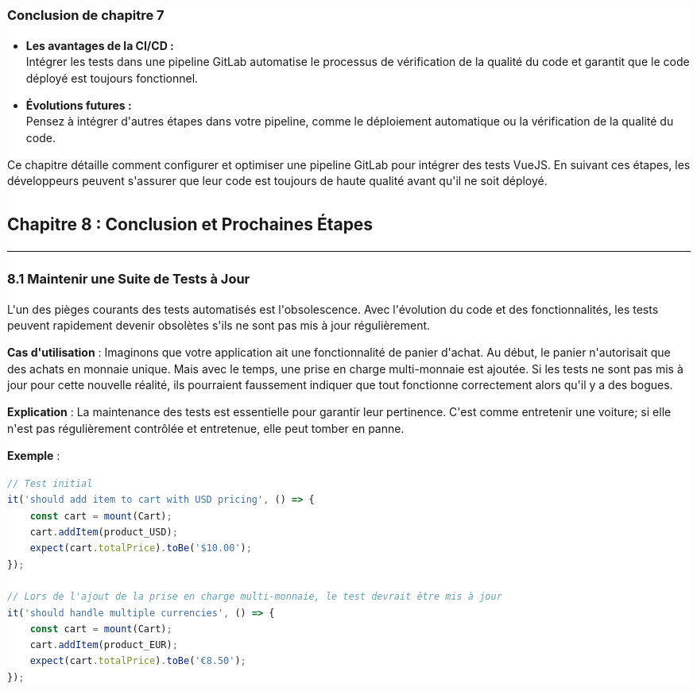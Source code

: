 ### <a name='Conclusiondechapitre7'></a>Conclusion de chapitre 7

* **Les avantages de la CI/CD :**  
  Intégrer les tests dans une pipeline GitLab automatise le processus de vérification de la qualité du code et garantit que le code déployé est toujours fonctionnel.

* **Évolutions futures :**  
  Pensez à intégrer d'autres étapes dans votre pipeline, comme le déploiement automatique ou la vérification de la qualité du code.

Ce chapitre détaille comment configurer et optimiser une pipeline GitLab pour intégrer des tests VueJS. En suivant ces étapes, les développeurs peuvent s'assurer que leur code est toujours de haute qualité avant qu'il ne soit déployé.
  
## <a name='Chapitre8:ConclusionetProchainestapes'></a>Chapitre 8 : Conclusion et Prochaines Étapes

---

### <a name='MainteniruneSuitedeTestsJour'></a>8.1 Maintenir une Suite de Tests à Jour

L'un des pièges courants des tests automatisés est l'obsolescence. Avec l'évolution du code et des fonctionnalités, les tests peuvent rapidement devenir obsolètes s'ils ne sont pas mis à jour régulièrement.

**Cas d'utilisation** : Imaginons que votre application ait une fonctionnalité de panier d'achat. Au début, le panier n'autorisait que des achats en monnaie unique. Mais avec le temps, une prise en charge multi-monnaie est ajoutée. Si les tests ne sont pas mis à jour pour cette nouvelle réalité, ils pourraient faussement indiquer que tout fonctionne correctement alors qu'il y a des bogues.

**Explication** : La maintenance des tests est essentielle pour garantir leur pertinence. C'est comme entretenir une voiture; si elle n'est pas régulièrement contrôlée et entretenue, elle peut tomber en panne.

**Exemple** :

```javascript
// Test initial
it('should add item to cart with USD pricing', () => {
    const cart = mount(Cart);
    cart.addItem(product_USD);
    expect(cart.totalPrice).toBe('$10.00');
});

// Lors de l'ajout de la prise en charge multi-monnaie, le test devrait être mis à jour
it('should handle multiple currencies', () => {
    const cart = mount(Cart);
    cart.addItem(product_EUR);
    expect(cart.totalPrice).toBe('€8.50');
});
```
